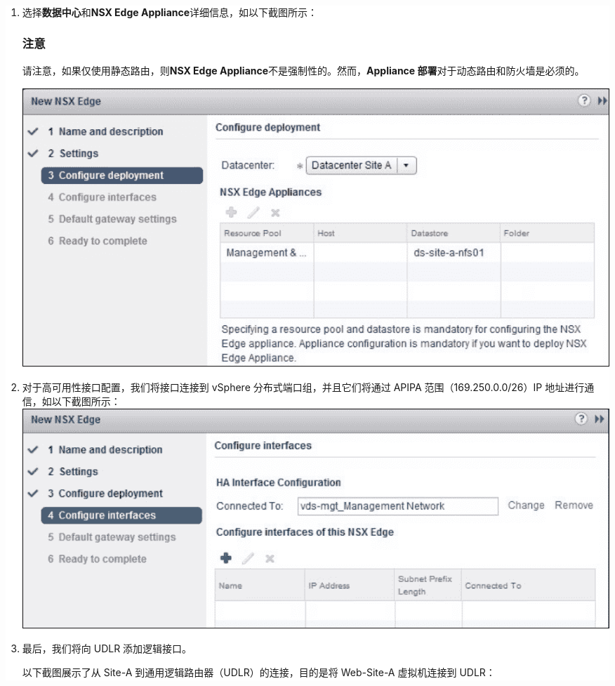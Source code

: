 1.  选择**数据中心**和**NSX Edge Appliance**详细信息，如以下截图所示：

    ### 注意

    请注意，如果仅使用静态路由，则**NSX Edge Appliance**不是强制性的。然而，**Appliance 部署**对于动态路由和防火墙是必须的。

    ![跨 vCenter Server 通用逻辑路由器](img/image_07_024.jpg)

1.  对于高可用性接口配置，我们将接口连接到 vSphere 分布式端口组，并且它们将通过 APIPA 范围（169.250.0.0/26）IP 地址进行通信，如以下截图所示：![跨 vCenter Server 通用逻辑路由器](img/image_07_025.jpg)

1.  最后，我们将向 UDLR 添加逻辑接口。

    以下截图展示了从 Site-A 到通用逻辑路由器（UDLR）的连接，目的是将 Web-Site-A 虚拟机连接到 UDLR：
